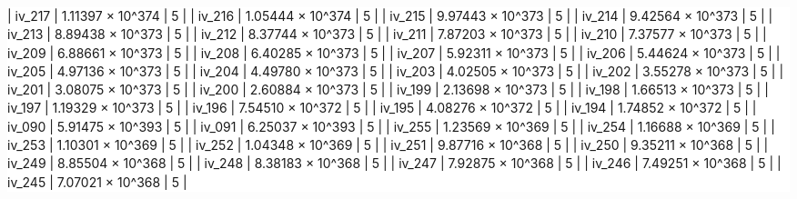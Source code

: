 | iv_217 | 1.11397 × 10^374 | 5 |
| iv_216 | 1.05444 × 10^374 | 5 |
| iv_215 | 9.97443 × 10^373 | 5 |
| iv_214 | 9.42564 × 10^373 | 5 |
| iv_213 | 8.89438 × 10^373 | 5 |
| iv_212 | 8.37744 × 10^373 | 5 |
| iv_211 | 7.87203 × 10^373 | 5 |
| iv_210 | 7.37577 × 10^373 | 5 |
| iv_209 | 6.88661 × 10^373 | 5 |
| iv_208 | 6.40285 × 10^373 | 5 |
| iv_207 | 5.92311 × 10^373 | 5 |
| iv_206 | 5.44624 × 10^373 | 5 |
| iv_205 | 4.97136 × 10^373 | 5 |
| iv_204 | 4.49780 × 10^373 | 5 |
| iv_203 | 4.02505 × 10^373 | 5 |
| iv_202 | 3.55278 × 10^373 | 5 |
| iv_201 | 3.08075 × 10^373 | 5 |
| iv_200 | 2.60884 × 10^373 | 5 |
| iv_199 | 2.13698 × 10^373 | 5 |
| iv_198 | 1.66513 × 10^373 | 5 |
| iv_197 | 1.19329 × 10^373 | 5 |
| iv_196 | 7.54510 × 10^372 | 5 |
| iv_195 | 4.08276 × 10^372 | 5 |
| iv_194 | 1.74852 × 10^372 | 5 |
| iv_090 | 5.91475 × 10^393 | 5 |
| iv_091 | 6.25037 × 10^393 | 5 |
| iv_255 | 1.23569 × 10^369 | 5 |
| iv_254 | 1.16688 × 10^369 | 5 |
| iv_253 | 1.10301 × 10^369 | 5 |
| iv_252 | 1.04348 × 10^369 | 5 |
| iv_251 | 9.87716 × 10^368 | 5 |
| iv_250 | 9.35211 × 10^368 | 5 |
| iv_249 | 8.85504 × 10^368 | 5 |
| iv_248 | 8.38183 × 10^368 | 5 |
| iv_247 | 7.92875 × 10^368 | 5 |
| iv_246 | 7.49251 × 10^368 | 5 |
| iv_245 | 7.07021 × 10^368 | 5 |